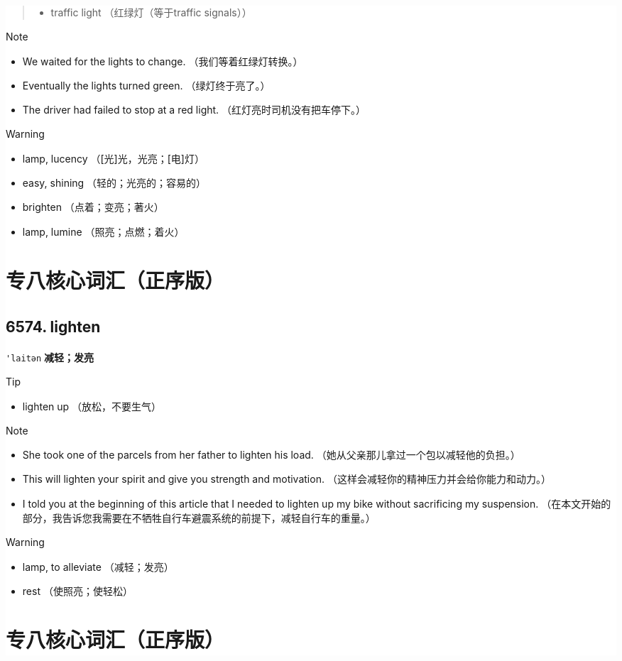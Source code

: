 > - traffic light （红绿灯（等于traffic signals））
>

> [!NOTE]
>
> - We waited for the lights to change. （我们等着红绿灯转换。）
>
> - Eventually the lights turned green. （绿灯终于亮了。）
>
> - The driver had failed to stop at a red light. （红灯亮时司机没有把车停下。）
>

> [!WARNING]
>
> - lamp, lucency （[光]光，光亮；[电]灯）
>
> - easy, shining （轻的；光亮的；容易的）
>
> - brighten （点着；变亮；著火）
>
> - lamp, lumine （照亮；点燃；着火）
>

# 专八核心词汇（正序版）

## 6574. lighten

`'laitən`  **减轻；发亮**

> [!TIP]
>
> - lighten up （放松，不要生气）
>

> [!NOTE]
>
> - She took one of the parcels from her father to lighten his load. （她从父亲那儿拿过一个包以减轻他的负担。）
>
> - This will lighten your spirit and give you strength and motivation. （这样会减轻你的精神压力并会给你能力和动力。）
>
> - I told you at the beginning of this article that I needed to lighten up my bike without sacrificing my suspension. （在本文开始的部分，我告诉您我需要在不牺牲自行车避震系统的前提下，减轻自行车的重量。）
>

> [!WARNING]
>
> - lamp, to alleviate （减轻；发亮）
>
> - rest （使照亮；使轻松）
>

# 专八核心词汇（正序版）
